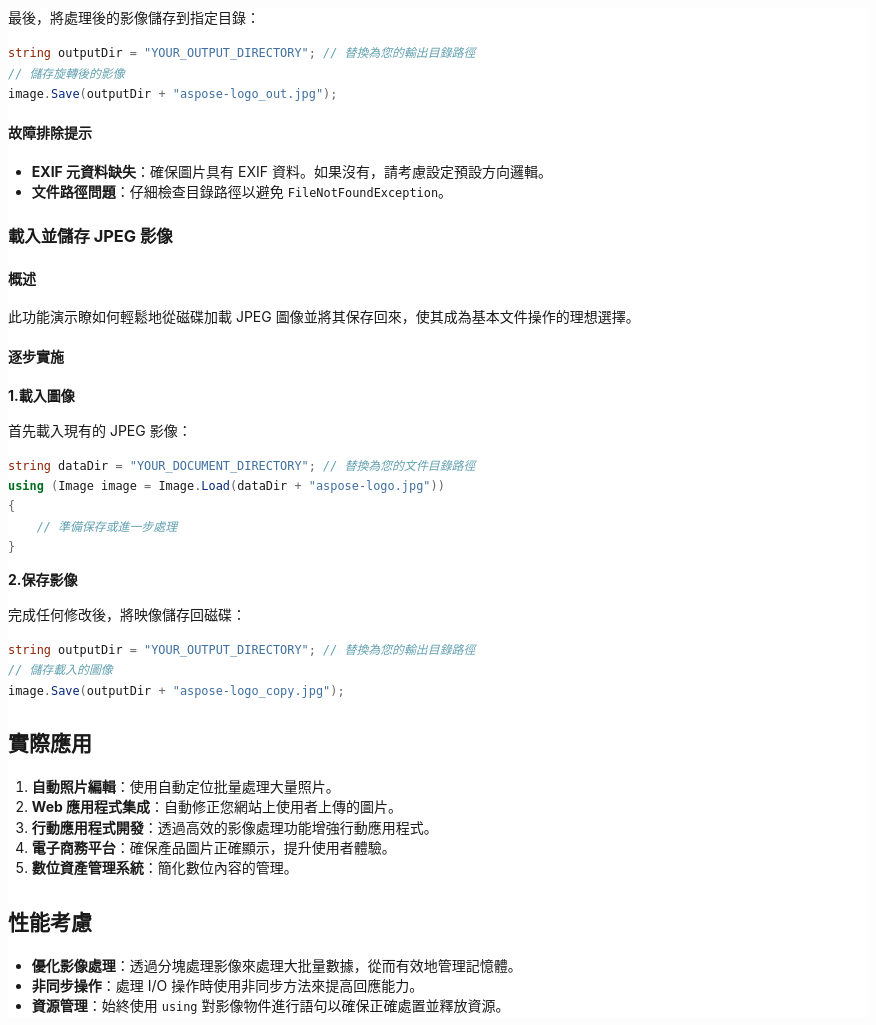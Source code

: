 最後，將處理後的影像儲存到指定目錄：

```csharp
string outputDir = "YOUR_OUTPUT_DIRECTORY"; // 替換為您的輸出目錄路徑
// 儲存旋轉後的影像
image.Save(outputDir + "aspose-logo_out.jpg");
```

#### 故障排除提示
- **EXIF 元資料缺失**：確保圖片具有 EXIF 資料。如果沒有，請考慮設定預設方向邏輯。
- **文件路徑問題**：仔細檢查目錄路徑以避免 `FileNotFoundException`。

### 載入並儲存 JPEG 影像

#### 概述

此功能演示瞭如何輕鬆地從磁碟加載 JPEG 圖像並將其保存回來，使其成為基本文件操作的理想選擇。

#### 逐步實施

**1.載入圖像**

首先載入現有的 JPEG 影像：

```csharp
string dataDir = "YOUR_DOCUMENT_DIRECTORY"; // 替換為您的文件目錄路徑
using (Image image = Image.Load(dataDir + "aspose-logo.jpg"))
{
    // 準備保存或進一步處理
}
```

**2.保存影像**

完成任何修改後，將映像儲存回磁碟：

```csharp
string outputDir = "YOUR_OUTPUT_DIRECTORY"; // 替換為您的輸出目錄路徑
// 儲存載入的圖像
image.Save(outputDir + "aspose-logo_copy.jpg");
```

## 實際應用

1. **自動照片編輯**：使用自動定位批量處理大量照片。
2. **Web 應用程式集成**：自動修正您網站上使用者上傳的圖片。
3. **行動應用程式開發**：透過高效的影像處理功能增強行動應用程式。
4. **電子商務平台**：確保產品圖片正確顯示，提升使用者體驗。
5. **數位資產管理系統**：簡化數位內容的管理。

## 性能考慮

- **優化影像處理**：透過分塊處理影像來處理大批量數據，從而有效地管理記憶體。
- **非同步操作**：處理 I/O 操作時使用非同步方法來提高回應能力。
- **資源管理**：始終使用 `using` 對影像物件進行語句以確保正確處置並釋放資源。
